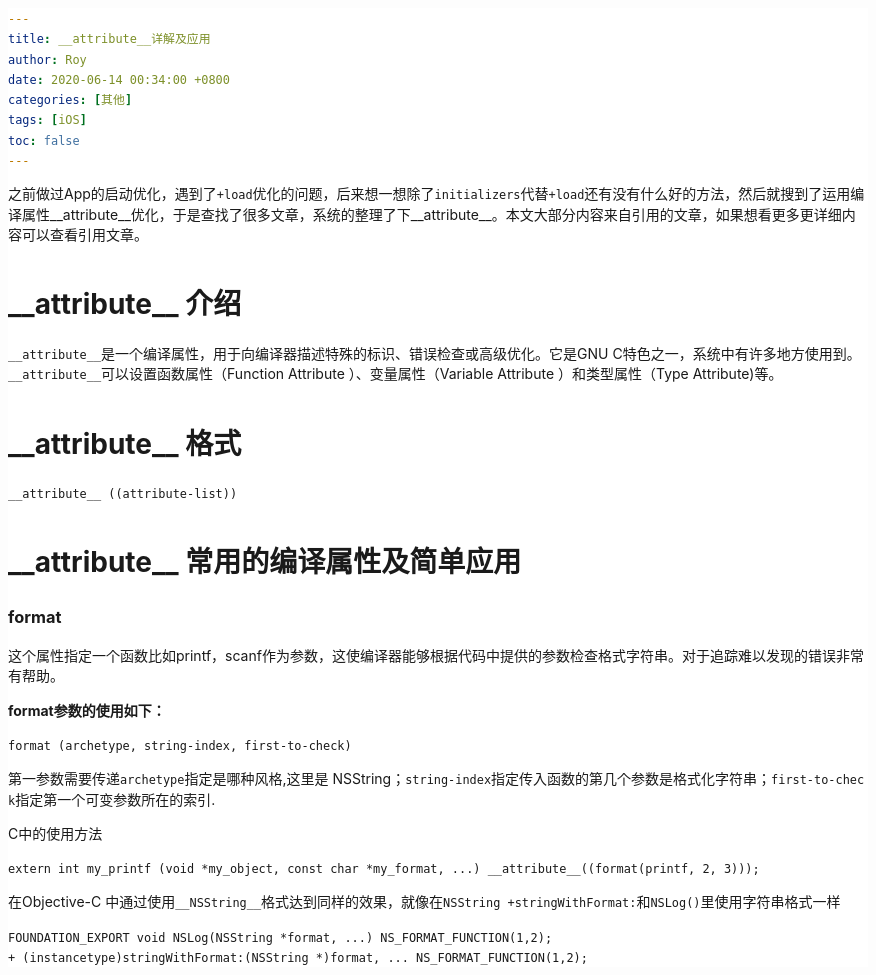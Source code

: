 ```yaml
---
title: __attribute__详解及应用
author: Roy
date: 2020-06-14 00:34:00 +0800
categories: [其他]
tags: [iOS]
toc: false
---
```




之前做过App的启动优化，遇到了`+load`优化的问题，后来想一想除了`initializers`代替`+load`还有没有什么好的方法，然后就搜到了运用编译属性\_\_attribute\_\_优化，于是查找了很多文章，系统的整理了下\_\_attribute\_\_。本文大部分内容来自引用的文章，如果想看更多更详细内容可以查看引用文章。
# \_\_attribute\_\_ 介绍
`__attribute__`是一个编译属性，用于向编译器描述特殊的标识、错误检查或高级优化。它是GNU C特色之一，系统中有许多地方使用到。 `__attribute__`可以设置函数属性（Function Attribute ）、变量属性（Variable Attribute ）和类型属性（Type Attribute)等。

# \_\_attribute\_\_ 格式

```
__attribute__ ((attribute-list)) 

```

# \_\_attribute\_\_ 常用的编译属性及简单应用

### format

这个属性指定一个函数比如printf，scanf作为参数，这使编译器能够根据代码中提供的参数检查格式字符串。对于追踪难以发现的错误非常有帮助。

**format参数的使用如下：**

```
format (archetype, string-index, first-to-check)
```

第一参数需要传递`archetype`指定是哪种风格,这里是 NSString；`string-index`指定传入函数的第几个参数是格式化字符串；`first-to-check`指定第一个可变参数所在的索引.

C中的使用方法

```
extern int my_printf (void *my_object, const char *my_format, ...) __attribute__((format(printf, 2, 3)));

```

在Objective-C 中通过使用`__NSString__`格式达到同样的效果，就像在`NSString +stringWithFormat:`和`NSLog()`里使用字符串格式一样

```
FOUNDATION_EXPORT void NSLog(NSString *format, ...) NS_FORMAT_FUNCTION(1,2);
+ (instancetype)stringWithFormat:(NSString *)format, ... NS_FORMAT_FUNCTION(1,2);

```
